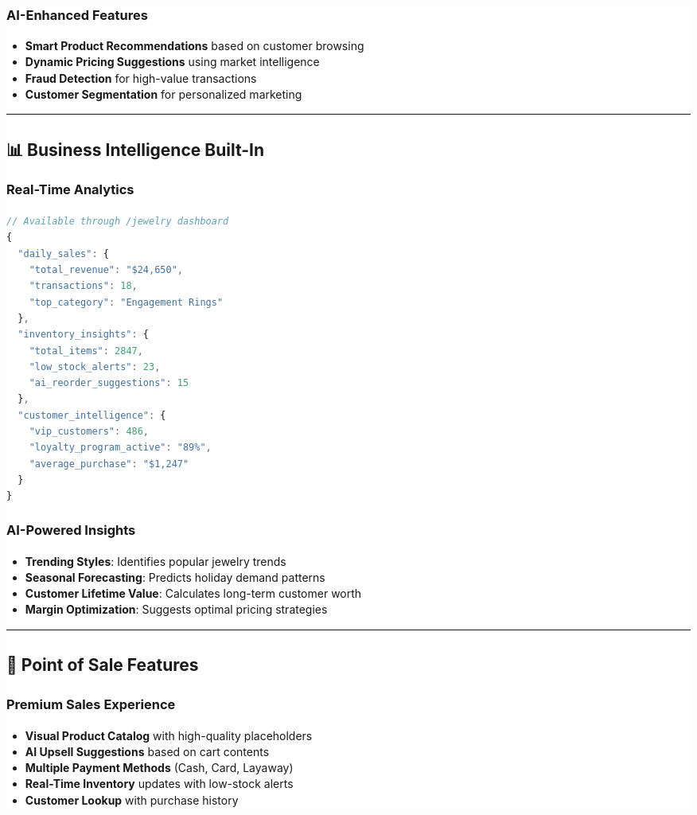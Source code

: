 ### AI-Enhanced Features
- **Smart Product Recommendations** based on customer browsing
- **Dynamic Pricing Suggestions** using market intelligence  
- **Fraud Detection** for high-value transactions
- **Customer Segmentation** for personalized marketing

---

## 📊 Business Intelligence Built-In

### Real-Time Analytics

```typescript
// Available through /jewelry dashboard
{
  "daily_sales": {
    "total_revenue": "$24,650",
    "transactions": 18,
    "top_category": "Engagement Rings"
  },
  "inventory_insights": {
    "total_items": 2847,
    "low_stock_alerts": 23,
    "ai_reorder_suggestions": 15
  },
  "customer_intelligence": {
    "vip_customers": 486,
    "loyalty_program_active": "89%",
    "average_purchase": "$1,247"
  }
}
```

### AI-Powered Insights
- **Trending Styles**: Identifies popular jewelry trends
- **Seasonal Forecasting**: Predicts holiday demand patterns
- **Customer Lifetime Value**: Calculates long-term customer worth
- **Margin Optimization**: Suggests optimal pricing strategies

---

## 🛒 Point of Sale Features

### Premium Sales Experience
- **Visual Product Catalog** with high-quality placeholders
- **AI Upsell Suggestions** based on cart contents
- **Multiple Payment Methods** (Cash, Card, Layaway)
- **Real-Time Inventory** updates with low-stock alerts
- **Customer Lookup** with purchase history
